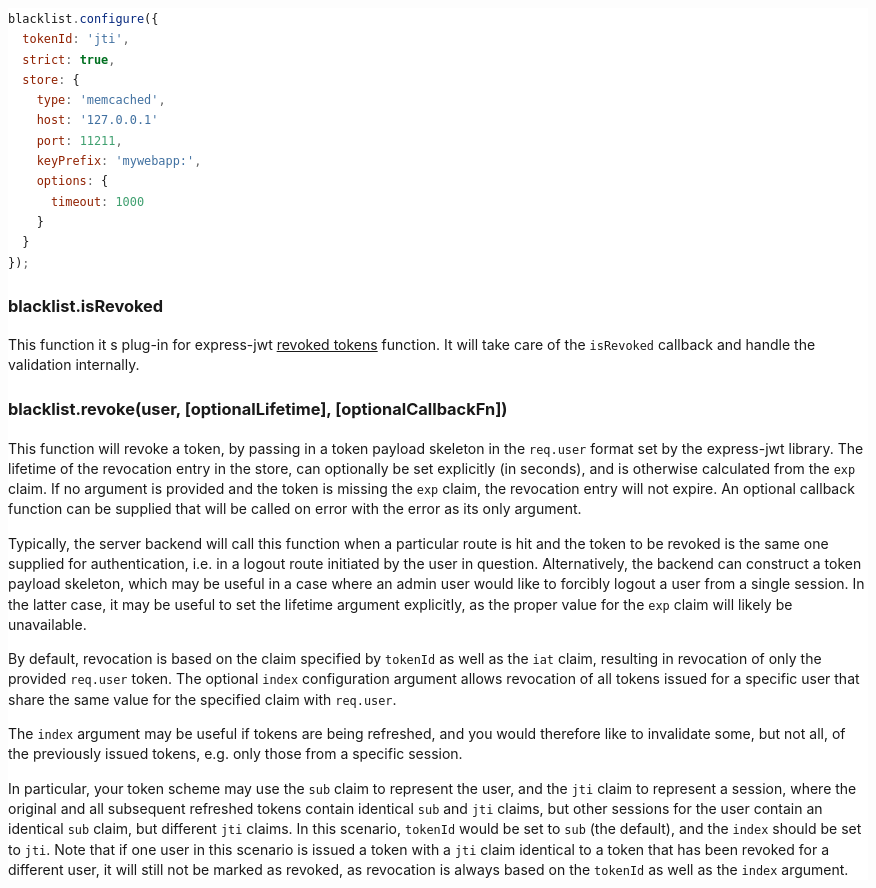 ```javascript
blacklist.configure({
  tokenId: 'jti',
  strict: true,
  store: {
    type: 'memcached',
    host: '127.0.0.1'
    port: 11211,
    keyPrefix: 'mywebapp:',
    options: {
      timeout: 1000
    }
  }
});
```

### blacklist.isRevoked

This function it s plug-in for express-jwt [revoked tokens](https://github.com/auth0/express-jwt#revoked-tokens) function. It will take care of the `isRevoked` callback and handle the validation internally.

### blacklist.revoke(user, [optionalLifetime], [optionalCallbackFn])

This function will revoke a token, by passing in a token payload skeleton in the `req.user` format set by the express-jwt library. The lifetime of the revocation entry in the store, can optionally be set explicitly (in seconds), and is otherwise calculated from the `exp` claim. If no argument is provided and the token is missing the `exp` claim, the revocation entry will not expire. An optional callback function can be supplied that will be called on error with the error as its only argument.

Typically, the server backend will call this function when a particular route is hit and the token to be revoked is the same one supplied for authentication, i.e. in a logout route initiated by the user in question. Alternatively, the backend can construct a token payload skeleton, which may be useful in a case where an admin user would like to forcibly logout a user from a single session. In the latter case, it may be useful to set the lifetime argument explicitly, as the proper value for the `exp` claim will likely be unavailable.

By default, revocation is based on the claim specified by `tokenId` as well as the `iat` claim, resulting in revocation of only the provided `req.user` token. The optional `index` configuration argument allows revocation of all tokens issued for a specific user that share the same value for the specified claim with `req.user`.

The `index` argument may be useful if tokens are being refreshed, and you would therefore like to invalidate some, but not all, of the previously issued tokens, e.g. only those from a specific session.

In particular, your token scheme may use the `sub` claim to represent the user, and the `jti` claim to represent a session, where the original and all subsequent refreshed tokens contain identical `sub` and `jti` claims, but other sessions for the user contain an identical `sub` claim, but  different `jti` claims. In this scenario, `tokenId` would be set to `sub` (the default), and the `index` should be set to `jti`. Note that if one user in this scenario is issued a token with a `jti` claim identical to a token that has been revoked for a  different user, it will still not be marked as revoked, as revocation is always based on the `tokenId` as well as the `index` argument.
